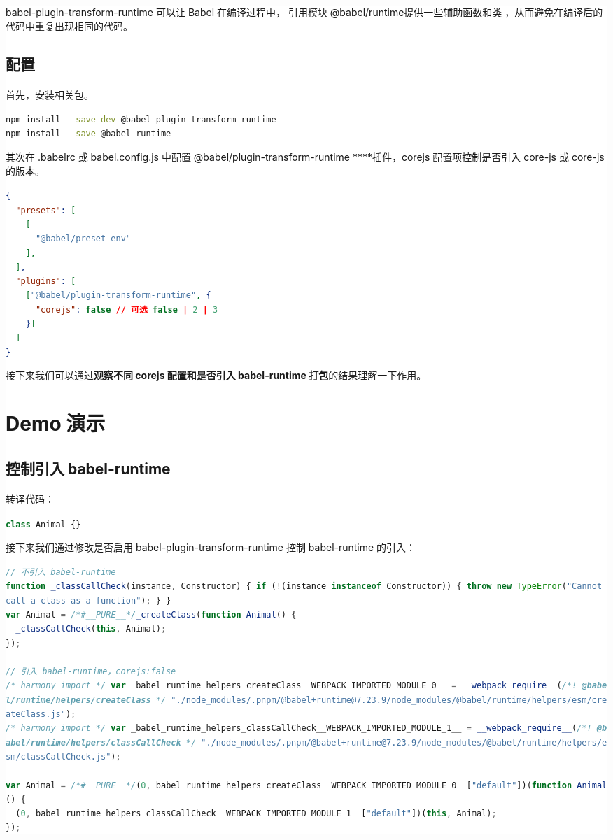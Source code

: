 babel-plugin-transform-runtime 可以让 Babel 在编译过程中， 引用模块 @babel/runtime提供一些辅助函数和类 ，从而避免在编译后的代码中重复出现相同的代码。

## 配置
首先，安装相关包。

```bash
npm install --save-dev @babel-plugin-transform-runtime
npm install --save @babel-runtime
```

其次在 .babelrc 或 babel.config.js 中配置 @babel/plugin-transform-runtime ****插件，corejs 配置项控制是否引入 core-js 或 core-js 的版本。

```json
{
  "presets": [
    [
      "@babel/preset-env"
    ],
  ],
  "plugins": [
    ["@babel/plugin-transform-runtime", {
      "corejs": false // 可选 false | 2 | 3
    }]
  ]
}
```

接下来我们可以通过**观察不同 corejs 配置和是否引入 babel-runtime 打包**的结果理解一下作用。

# Demo 演示
## 控制引入 babel-runtime
转译代码：

```javascript
class Animal {}
```

接下来我们通过修改是否启用 babel-plugin-transform-runtime 控制 babel-runtime 的引入：

```javascript
// 不引入 babel-runtime
function _classCallCheck(instance, Constructor) { if (!(instance instanceof Constructor)) { throw new TypeError("Cannot call a class as a function"); } }
var Animal = /*#__PURE__*/_createClass(function Animal() {
  _classCallCheck(this, Animal);
});

// 引入 babel-runtime，corejs:false
/* harmony import */ var _babel_runtime_helpers_createClass__WEBPACK_IMPORTED_MODULE_0__ = __webpack_require__(/*! @babel/runtime/helpers/createClass */ "./node_modules/.pnpm/@babel+runtime@7.23.9/node_modules/@babel/runtime/helpers/esm/createClass.js");
/* harmony import */ var _babel_runtime_helpers_classCallCheck__WEBPACK_IMPORTED_MODULE_1__ = __webpack_require__(/*! @babel/runtime/helpers/classCallCheck */ "./node_modules/.pnpm/@babel+runtime@7.23.9/node_modules/@babel/runtime/helpers/esm/classCallCheck.js");

var Animal = /*#__PURE__*/(0,_babel_runtime_helpers_createClass__WEBPACK_IMPORTED_MODULE_0__["default"])(function Animal() {
  (0,_babel_runtime_helpers_classCallCheck__WEBPACK_IMPORTED_MODULE_1__["default"])(this, Animal);
});
```
